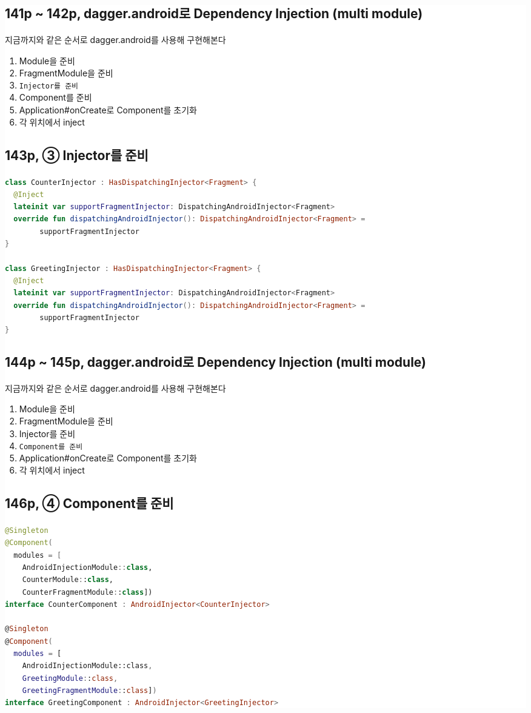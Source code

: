 ## 141p ~ 142p, dagger.android로 Dependency Injection (multi module)

지금까지와 같은 순서로 dagger.android를 사용해 구현해본다

1. Module을 준비
2. FragmentModule을 준비
3. `Injector를 준비`
4. Component를 준비
5. Application#onCreate로 Component를 초기화
6. 각 위치에서 inject

## 143p, ③ Injector를 준비

```kotlin
class CounterInjector : HasDispatchingInjector<Fragment> {
  @Inject
  lateinit var supportFragmentInjector: DispatchingAndroidInjector<Fragment> 
  override fun dispatchingAndroidInjector(): DispatchingAndroidInjector<Fragment> =
  		supportFragmentInjector
}

class GreetingInjector : HasDispatchingInjector<Fragment> { 
  @Inject
  lateinit var supportFragmentInjector: DispatchingAndroidInjector<Fragment> 
  override fun dispatchingAndroidInjector(): DispatchingAndroidInjector<Fragment> =
  		supportFragmentInjector
}
```

## 144p ~ 145p, dagger.android로 Dependency Injection (multi module)

지금까지와 같은 순서로 dagger.android를 사용해 구현해본다

1. Module을 준비
2. FragmentModule을 준비
3. Injector를 준비
4. `Component를 준비`
5. Application#onCreate로 Component를 초기화
6. 각 위치에서 inject

## 146p, ④ Component를 준비

```kotlin
@Singleton 
@Component(
  modules = [ 
    AndroidInjectionModule::class,
    CounterModule::class,
    CounterFragmentModule::class])
interface CounterComponent : AndroidInjector<CounterInjector>

@Singleton 
@Component(
  modules = [ 
    AndroidInjectionModule::class,
    GreetingModule::class,
    GreetingFragmentModule::class])
interface GreetingComponent : AndroidInjector<GreetingInjector>
```
